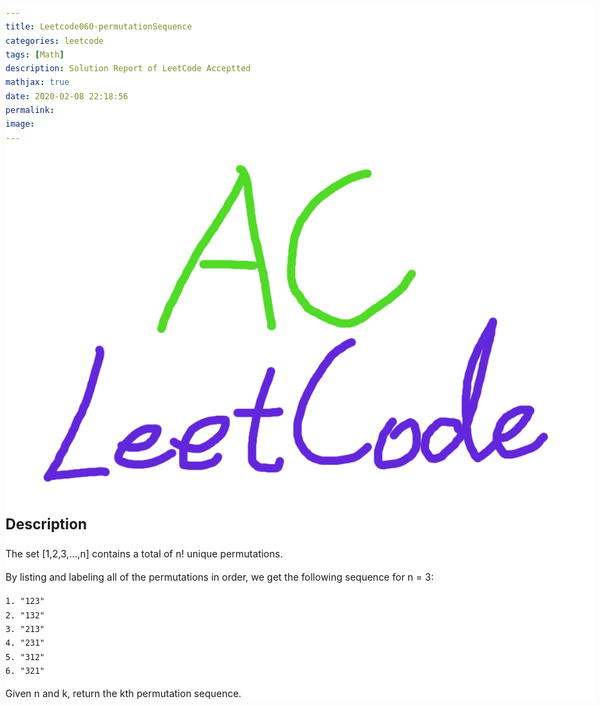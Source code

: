 ```yaml
---
title: Leetcode060-permutationSequence
categories: leetcode
tags: [Math]
description: Solution Report of LeetCode Acceptted
mathjax: true
date: 2020-02-08 22:18:56
permalink:
image:
---
```

<p class="description"></p>

<img src="/images/LeetCode.jpg" alt="" style="width:100%" /> 



## Description

The set [1,2,3,...,n] contains a total of n! unique permutations.

By listing and labeling all of the permutations in order, we get the following sequence for n = 3:
```
1. "123"
2. "132"
3. "213"
4. "231"
5. "312"
6. "321"
```
Given n and k, return the kth permutation sequence.
